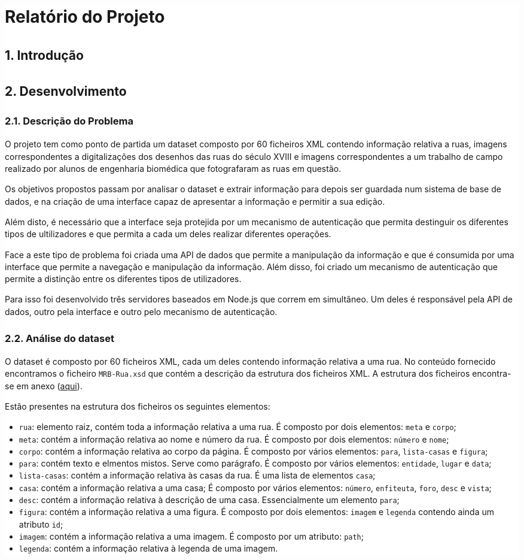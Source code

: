 # Relatório do Projeto

## 1. Introdução

## 2. Desenvolvimento

### 2.1. Descrição do Problema

O projeto tem como ponto de partida um dataset composto por 60 ficheiros XML contendo informação relativa a ruas, imagens correspondentes a digitalizações dos desenhos das ruas do século XVIII e imagens correspondentes a um trabalho de campo realizado por alunos de engenharia biomédica que fotografaram as ruas em questão.

Os objetivos propostos passam por analisar o dataset e extrair informação para depois ser guardada num sistema de base de dados, e na criação de uma interface capaz de apresentar a informação e permitir a sua edição.

Além disto, é necessário que a interface seja protejida por um mecanismo de autenticação que permita destinguir os diferentes tipos de ultilizadores e que permita a cada um deles realizar diferentes operações.

Face a este tipo de problema foi criada uma API de dados que permite a manipulação da informação e que é consumida por uma interface que permite a navegação e manipulação da informação. Além disso, foi criado um mecanismo de autenticação que permite a distinção entre os diferentes tipos de utilizadores.

Para isso foi desenvolvido três servidores baseados em Node.js que correm em simultâneo. Um deles é responsável pela API de dados, outro pela interface e outro pelo mecanismo de autenticação.

### 2.2. Análise do dataset

O dataset é composto por 60 ficheiros XML, cada um deles contendo informação relativa a uma rua. No conteúdo fornecido encontramos o ficheiro ```MRB-Rua.xsd``` que contém a descrição da estrutura dos ficheiros XML. A estrutura dos ficheiros encontra-se em anexo ([aqui](#42-estrutura-dos-ficheros-xml)).

Estão presentes na estrutura dos ficheiros os seguintes elementos:

* ```rua```: elemento raiz, contém toda a informação relativa a uma rua. É composto por dois elementos: ```meta``` e ```corpo```;
* ```meta```: contém a informação relativa ao nome e número da rua. É composto por dois elementos: ```número``` e ```nome```;
* ```corpo```: contém a informação relativa ao corpo da página. É composto por vários elementos: ```para```, ```lista-casas``` e ```figura```;
* ```para```: contém texto e elmentos mistos. Serve como parágrafo. É composto por vários elementos: ```entidade```, ```lugar``` e ```data```;
* ```lista-casas```: contém a informação relativa às casas da rua. É uma lista de elementos ```casa```;
* ```casa```: contém a informação relativa a uma casa; É composto por vários elementos: ```número```, ```enfiteuta```, ```foro```, ```desc``` e ```vista```;
* ```desc```: contém a informação relativa à descrição de uma casa. Essencialmente um elemento ```para```;
* ```figura```: contém a informação relativa a uma figura. É composto por dois elementos: ```imagem``` e ```legenda``` contendo ainda um atributo ```id```;
* ```imagem```: contém a informação relativa a uma imagem. É composto por um atributo: ```path```;
* ```legenda```: contém a informação relativa à legenda de uma imagem.
